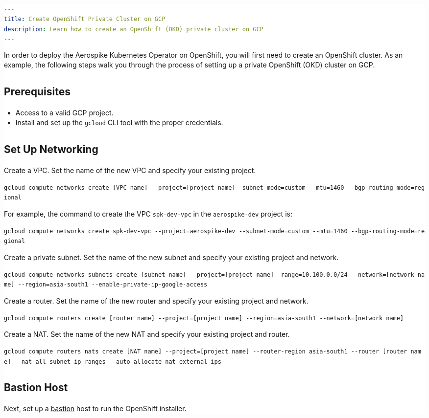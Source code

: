 ```yaml
---
title: Create OpenShift Private Cluster on GCP
description: Learn how to create an OpenShift (OKD) private cluster on GCP
---
```


In order to deploy the Aerospike Kubernetes Operator on OpenShift, you will first need to create an OpenShift cluster. As an example, the following steps walk you through the process of setting up a private OpenShift (OKD) cluster on GCP.

## Prerequisites

* Access to a valid GCP project.
* Install and set up the `gcloud` CLI tool with the proper credentials.

## Set Up Networking

Create a VPC. Set the name of the new VPC and specify your existing project.

```shell
gcloud compute networks create [VPC name] --project=[project name]--subnet-mode=custom --mtu=1460 --bgp-routing-mode=regional
```

For example, the command to create the VPC `spk-dev-vpc` in the `aerospike-dev` project is:

```shell
gcloud compute networks create spk-dev-vpc --project=aerospike-dev --subnet-mode=custom --mtu=1460 --bgp-routing-mode=regional
```

Create a private subnet. Set the name of the new subnet and specify your existing project and network.

```shell
gcloud compute networks subnets create [subnet name] --project=[project name]--range=10.100.0.0/24 --network=[network name] --region=asia-south1 --enable-private-ip-google-access
```

Create a router. Set the name of the new router and specify your existing project and network.

```shell
gcloud compute routers create [router name] --project=[project name] --region=asia-south1 --network=[network name]
```

Create a NAT. Set the name of the new NAT and specify your existing project and router.

```shell
gcloud compute routers nats create [NAT name] --project=[project name] --router-region asia-south1 --router [router name] --nat-all-subnet-ip-ranges --auto-allocate-nat-external-ips
```

## Bastion Host

Next, set up a [bastion](https://access.redhat.com/documentation/en-us/reference_architectures/2018/html/deploying_and_managing_openshift_3.9_on_google_cloud_platform/components_and_considerations#bastion_instance) host to run the OpenShift installer.
